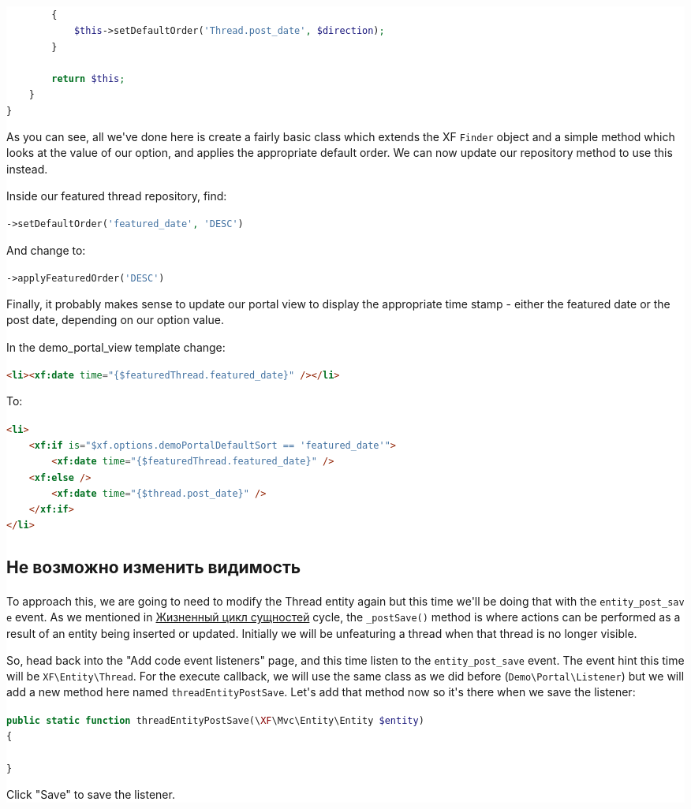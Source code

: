 ```php
        {
            $this->setDefaultOrder('Thread.post_date', $direction);
        }

        return $this;
    }
}
```
As you can see, all we've done here is create a fairly basic class which extends the XF `Finder` object and a simple method which looks at the value of our option, and applies the appropriate default order. We can now update our repository method to use this instead.

Inside our featured thread repository, find:

```php
->setDefaultOrder('featured_date', 'DESC')
```
And change to:
```php
->applyFeaturedOrder('DESC')
```
Finally, it probably makes sense to update our portal view to display the appropriate time stamp - either the featured date or the post date, depending on our option value.

In the demo_portal_view template change:
```html
<li><xf:date time="{$featuredThread.featured_date}" /></li>
```
To:
```html
<li>
    <xf:if is="$xf.options.demoPortalDefaultSort == 'featured_date'">
        <xf:date time="{$featuredThread.featured_date}" />
    <xf:else />
        <xf:date time="{$thread.post_date}" />
    </xf:if>
</li>
```
## <a name="part15"></a>Не возможно изменить видимость
To approach this, we are going to need to modify the Thread entity again but this time we'll be doing that with the `entity_post_save` event. As we mentioned in [Жизненный цикл сущностей](https://github.com/spark108/XenForo-2.0-Russian-Documentation/blob/master/documentation/EntitiesFindersAndRepositories.md#%D0%96%D0%B8%D0%B7%D0%BD%D0%B5%D0%BD%D0%BD%D1%8B%D0%B9-%D1%86%D0%B8%D0%BA%D0%BB-%D1%81%D1%83%D1%89%D0%BD%D0%BE%D1%81%D1%82%D0%B5%D0%B9) cycle, the `_postSave()` method is where actions can be performed as a result of an entity being inserted or updated. Initially we will be unfeaturing a thread when that thread is no longer visible. 

So, head back into the "Add code event listeners" page, and this time listen to the `entity_post_save` event. The event hint this time will be `XF\Entity\Thread`. For the execute callback, we will use the same class as we did before (`Demo\Portal\Listener`) but we will add a new method here named `threadEntityPostSave`. Let's add that method now so it's there when we save the listener:
```php
public static function threadEntityPostSave(\XF\Mvc\Entity\Entity $entity)
{

}
```
Click "Save" to save the listener.
